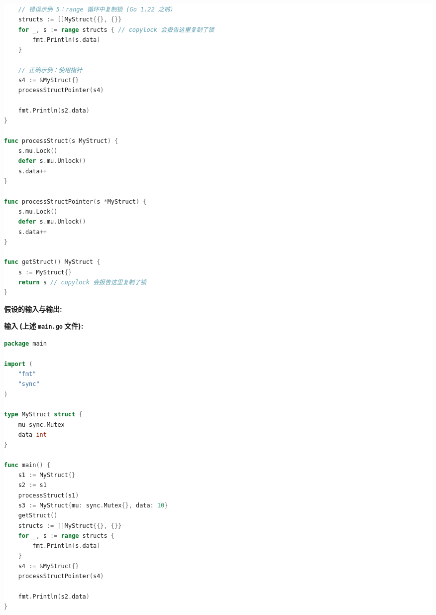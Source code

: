 ```go
	// 错误示例 5：range 循环中复制锁 (Go 1.22 之前)
	structs := []MyStruct{{}, {}}
	for _, s := range structs { // copylock 会报告这里复制了锁
		fmt.Println(s.data)
	}

	// 正确示例：使用指针
	s4 := &MyStruct{}
	processStructPointer(s4)

	fmt.Println(s2.data)
}

func processStruct(s MyStruct) {
	s.mu.Lock()
	defer s.mu.Unlock()
	s.data++
}

func processStructPointer(s *MyStruct) {
	s.mu.Lock()
	defer s.mu.Unlock()
	s.data++
}

func getStruct() MyStruct {
	s := MyStruct{}
	return s // copylock 会报告这里复制了锁
}
```

**假设的输入与输出:**

**输入 (上述 `main.go` 文件):**

```go
package main

import (
	"fmt"
	"sync"
)

type MyStruct struct {
	mu sync.Mutex
	data int
}

func main() {
	s1 := MyStruct{}
	s2 := s1
	processStruct(s1)
	s3 := MyStruct{mu: sync.Mutex{}, data: 10}
	getStruct()
	structs := []MyStruct{{}, {}}
	for _, s := range structs {
		fmt.Println(s.data)
	}
	s4 := &MyStruct{}
	processStructPointer(s4)

	fmt.Println(s2.data)
}

```